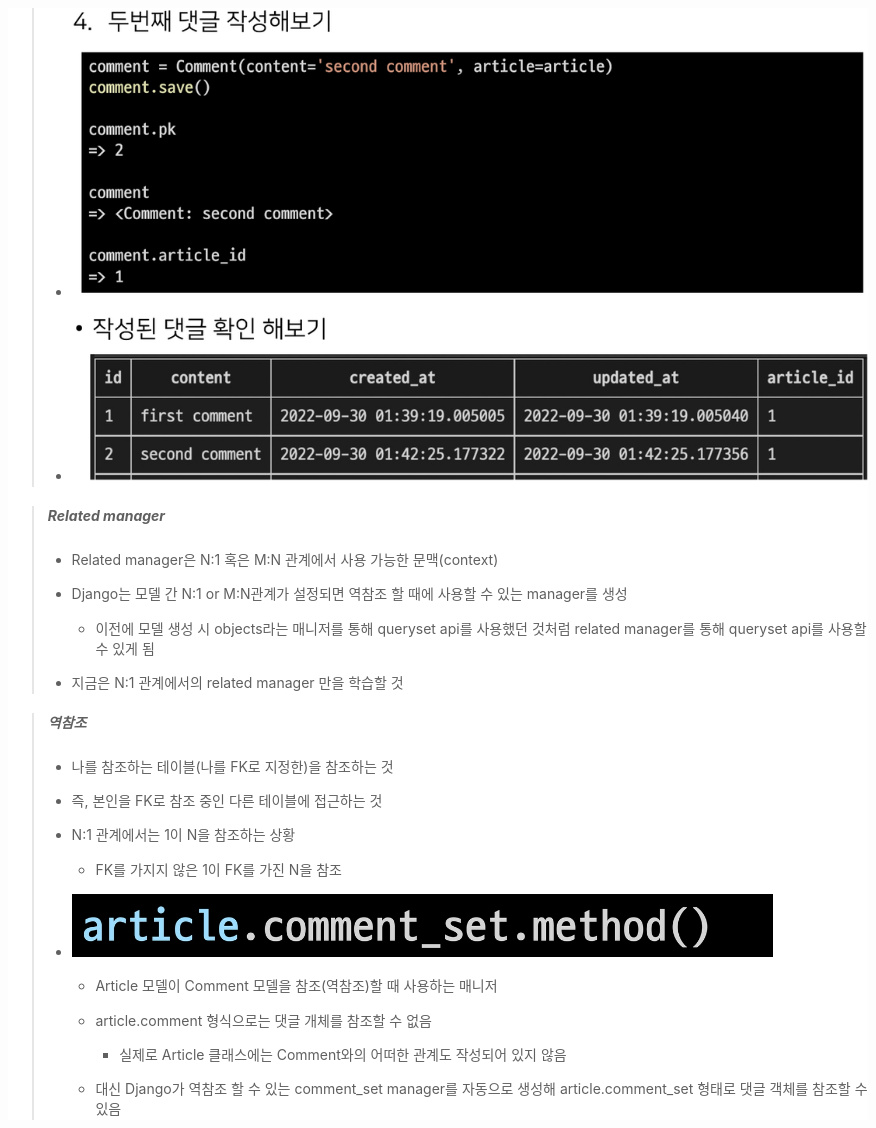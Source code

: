 >   - ![](${hello}_assets/2023-04-16-19-44-32-image.png)
>   
>   - ![](${hello}_assets/2023-04-16-19-44-42-image.png)

> ##### Related manager
> 
> - Related manager은 N:1 혹은 M:N 관계에서 사용 가능한 문맥(context)
> 
> - Django는 모델 간 N:1 or M:N관계가 설정되면 역참조 할 때에 사용할 수 있는 manager를 생성
>   
>   - 이전에 모델 생성 시 objects라는 매니저를 통해 queryset api를 사용했던 것처럼 related manager를 통해 queryset api를 사용할 수 있게 됨
> 
> - 지금은 N:1 관계에서의 related manager 만을 학습할 것

> ##### 역참조
> 
> - 나를 참조하는 테이블(나를 FK로 지정한)을 참조하는 것
> 
> - 즉, 본인을 FK로 참조 중인 다른 테이블에 접근하는 것
> 
> - N:1 관계에서는 1이 N을 참조하는 상황
>   
>   - FK를 가지지 않은 1이 FK를 가진 N을 참조
> 
> - ![](${hello}_assets/2023-04-16-19-49-23-image.png)
>   
>   - Article 모델이 Comment 모델을 참조(역참조)할 때 사용하는 매니저
>   
>   - article.comment 형식으로는 댓글 개체를 참조할 수 없음
>     
>     - 실제로 Article 클래스에는 Comment와의 어떠한 관계도 작성되어 있지 않음
>   
>   - 대신 Django가 역참조 할 수 있는 comment_set manager를 자동으로 생성해 article.comment_set 형태로 댓글 객체를 참조할 수 있음
>   